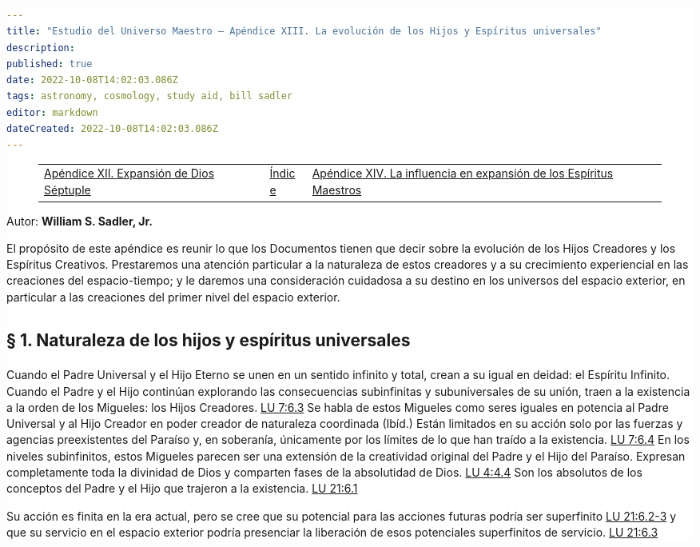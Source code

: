 ```yaml
---
title: "Estudio del Universo Maestro — Apéndice XIII. La evolución de los Hijos y Espíritus universales"
description: 
published: true
date: 2022-10-08T14:02:03.086Z
tags: astronomy, cosmology, study aid, bill sadler
editor: markdown
dateCreated: 2022-10-08T14:02:03.086Z
---
```


<figure class="table chapter-navigator">
  <table>
    <tbody>
      <tr>
        <td><a href="/es/article/William_S_Sadler_Jr/Appendices_to_Study_of_the_Master_Universe/Appendix_12">Apéndice XII. Expansión de Dios Séptuple</a></td>
        <td><a href="/es/article/William_S_Sadler_Jr/Study_of_the_Master_Universe/Index">Índice</a></td>
        <td><a href="/es/article/William_S_Sadler_Jr/Appendices_to_Study_of_the_Master_Universe/Appendix_14">Apéndice XIV. La influencia en expansión de los Espíritus Maestros</a></td>
      </tr>
    </tbody>
  </table>
</figure>

Autor: **William S. Sadler, Jr.**

El propósito de este apéndice es reunir lo que los Documentos tienen que decir sobre la evolución de los Hijos Creadores y los Espíritus Creativos. Prestaremos una atención particular a la naturaleza de estos creadores y a su crecimiento experiencial en las creaciones del espacio-tiempo; y le daremos una consideración cuidadosa a su destino en los universos del espacio exterior, en particular a las creaciones del primer nivel del espacio exterior.

## § 1. Naturaleza de los hijos y espíritus universales

Cuando el Padre Universal y el Hijo Eterno se unen en un sentido infinito y total, crean a su igual en deidad: el Espíritu Infinito. Cuando el Padre y el Hijo continúan explorando las consecuencias subinfinitas y subuniversales de su unión, traen a la existencia a la orden de los Migueles: los Hijos Creadores. <a id="a28_312"></a>[LU 7:6.3](/es/The_Urantia_Book/7#p6_3) Se habla de estos Migueles como seres iguales en potencia al Padre Universal y al Hijo Creador en poder creador de naturaleza coordinada (Ibíd.) Están limitados en su acción solo por las fuerzas y agencias preexistentes del Paraíso y, en soberanía, únicamente por los límites de lo que han traído a la existencia. <a id="a28_666"></a>[LU 7:6.4](/es/The_Urantia_Book/7#p6_4) En los niveles subinfinitos, estos Migueles parecen ser una extensión de la creatividad original del Padre y el Hijo del Paraíso. Expresan completamente toda la divinidad de Dios y comparten fases de la absolutidad de Dios. <a id="a28_930"></a>[LU 4:4.4](/es/The_Urantia_Book/4#p4_4) Son los absolutos de los conceptos del Padre y el Hijo que trajeron a la existencia. <a id="a28_1055"></a>[LU 21:6.1](/es/The_Urantia_Book/21#p6_1)

Su acción es finita en la era actual, pero se cree que su potencial para las acciones futuras podría ser superfinito <a id="a30_117"></a>[LU 21:6.2-3](/es/The_Urantia_Book/21#p6_2) y que su servicio en el espacio exterior podría presenciar la liberación de esos potenciales superfinitos de servicio. <a id="a30_280"></a>[LU 21:6.3](/es/The_Urantia_Book/21#p6_3)
